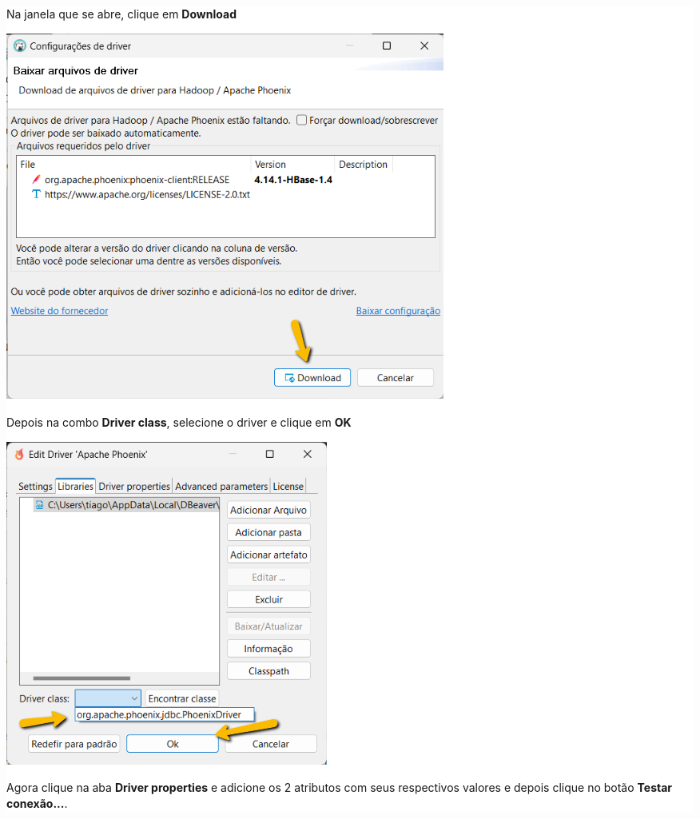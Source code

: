 Na janela que se abre, clique em **Download**

![App Screenshot](images/img9.png)

Depois na combo **Driver class**, selecione o driver e clique em **OK**

![App Screenshot](images/img10.png)

Agora clique na aba **Driver properties** e adicione os 2 atributos com seus respectivos valores e depois clique no botão **Testar conexão...**.
